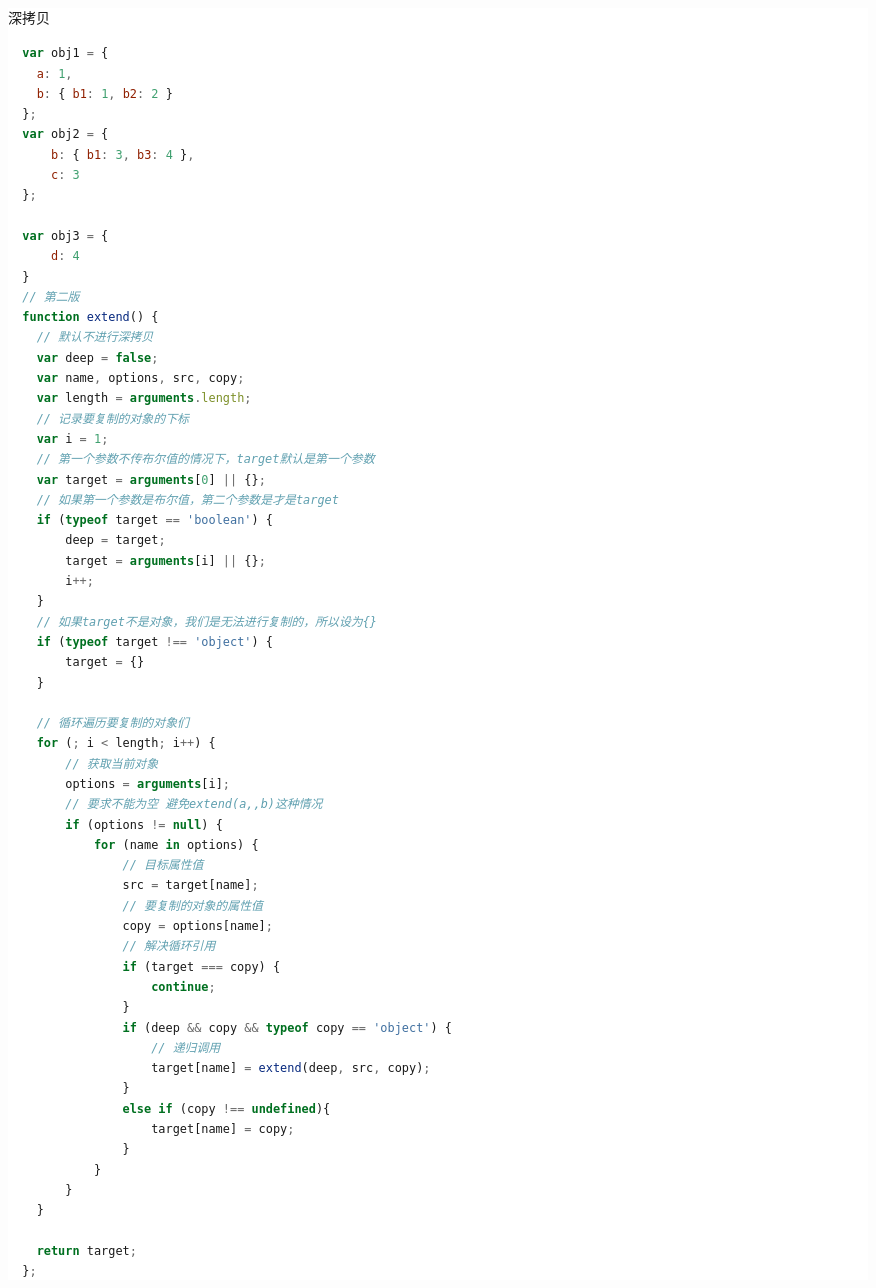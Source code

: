   深拷贝

  ```js
    var obj1 = {
      a: 1,
      b: { b1: 1, b2: 2 }
    };
    var obj2 = {
        b: { b1: 3, b3: 4 },
        c: 3
    };

    var obj3 = {
        d: 4
    }
    // 第二版
    function extend() {
      // 默认不进行深拷贝
      var deep = false;
      var name, options, src, copy;
      var length = arguments.length;
      // 记录要复制的对象的下标
      var i = 1;
      // 第一个参数不传布尔值的情况下，target默认是第一个参数
      var target = arguments[0] || {};
      // 如果第一个参数是布尔值，第二个参数是才是target
      if (typeof target == 'boolean') {
          deep = target;
          target = arguments[i] || {};
          i++;
      }
      // 如果target不是对象，我们是无法进行复制的，所以设为{}
      if (typeof target !== 'object') {
          target = {}
      }

      // 循环遍历要复制的对象们
      for (; i < length; i++) {
          // 获取当前对象
          options = arguments[i];
          // 要求不能为空 避免extend(a,,b)这种情况
          if (options != null) {
              for (name in options) {
                  // 目标属性值
                  src = target[name];
                  // 要复制的对象的属性值
                  copy = options[name];
                  // 解决循环引用
                  if (target === copy) {
                      continue;
                  }
                  if (deep && copy && typeof copy == 'object') {
                      // 递归调用
                      target[name] = extend(deep, src, copy);
                  }
                  else if (copy !== undefined){
                      target[name] = copy;
                  }
              }
          }
      }

      return target;
    };
  ```